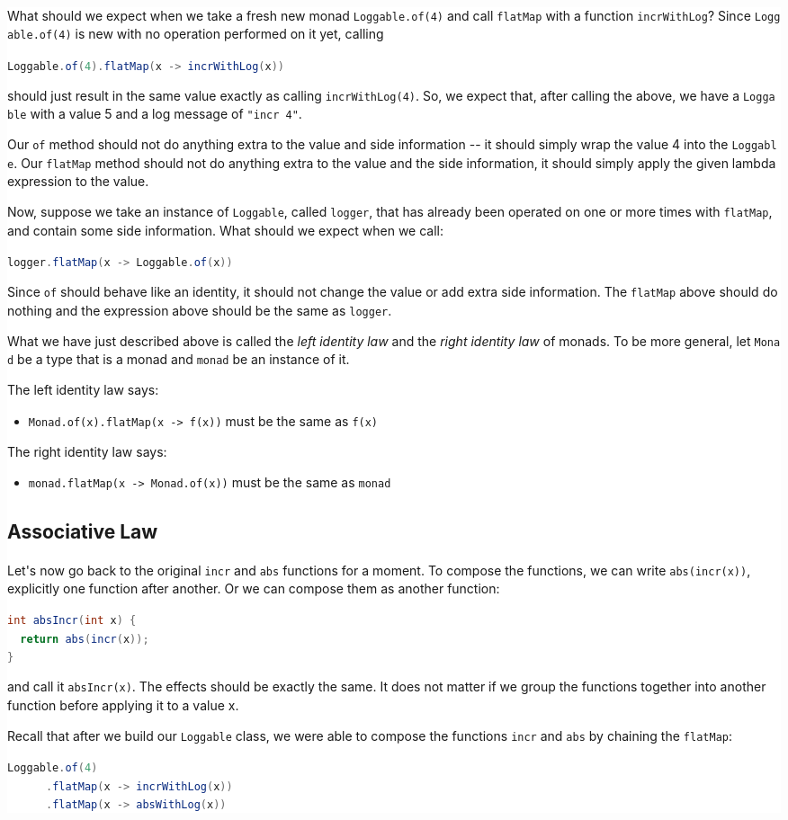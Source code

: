 What should we expect when we take a fresh new monad `Loggable.of(4)` and call `flatMap` with a function `incrWithLog`?  Since `Loggable.of(4)` is new with no operation performed on it yet, calling 
```Java
Loggable.of(4).flatMap(x -> incrWithLog(x)) 
```

should just result in the same value exactly as calling `incrWithLog(4)`.  So, we expect that, after calling the above, we have a `Loggable` with a value 5 and a log message of `"incr 4"`.

Our `of` method should not do anything extra to the value and side information -- it should simply wrap the value 4 into the `Loggable`.  Our `flatMap` method should not do anything extra to the value and the side information, it should simply apply the given lambda expression to the value.

Now, suppose we take an instance of `Loggable`, called `logger`, that has already been operated on one or more times with `flatMap`, and contain some side information.  What should we expect when we call:
```Java
logger.flatMap(x -> Loggable.of(x))
```

Since `of` should behave like an identity, it should not change the value or add extra side information.  The `flatMap` above should do nothing and the expression above should be the same as `logger`.

What we have just described above is called the _left identity law_ and the _right identity law_ of monads.  To be more general, let `Monad` be a type that is a monad and `monad` be an instance of it.

The left identity law says:

- `Monad.of(x).flatMap(x -> f(x))` must be the same as `f(x)`

The right identity law says:

- `monad.flatMap(x -> Monad.of(x))` must be the same as `monad`

## Associative Law

Let's now go back to the original `incr` and `abs` functions for a moment.  To compose the functions, we can write `abs(incr(x))`, explicitly one function after another.  Or we can compose them as another function: 
```Java
int absIncr(int x) {
  return abs(incr(x));
}
```

and call it `absIncr(x)`.  The effects should be exactly the same.  It does not matter if we group the functions together into another function before applying it to a value x.

Recall that after we build our `Loggable` class, we were able to compose the functions `incr` and `abs` by chaining the `flatMap`:

```Java
Loggable.of(4)
      .flatMap(x -> incrWithLog(x))
      .flatMap(x -> absWithLog(x))
```
